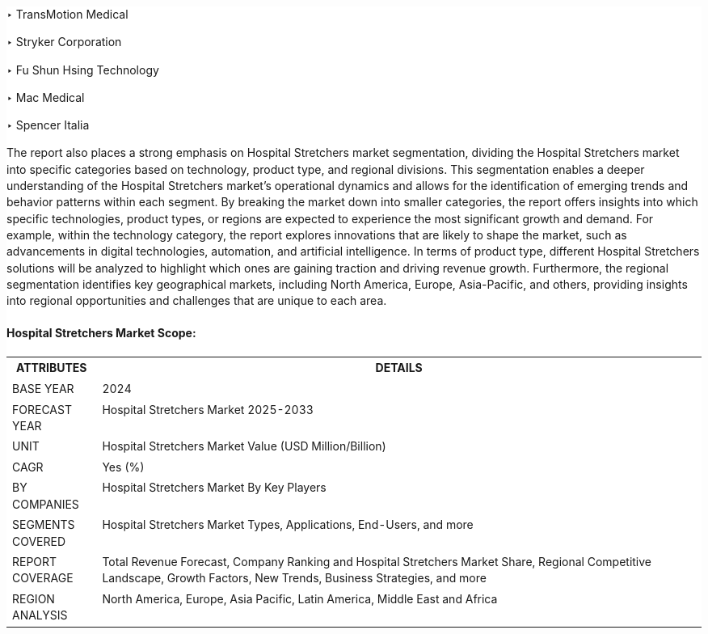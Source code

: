 ‣ TransMotion Medical

‣ Stryker Corporation

‣ Fu Shun Hsing Technology

‣ Mac Medical

‣ Spencer Italia

The report also places a strong emphasis on Hospital Stretchers market segmentation, dividing the Hospital Stretchers market into specific categories based on technology, product type, and regional divisions. This segmentation enables a deeper understanding of the Hospital Stretchers market’s operational dynamics and allows for the identification of emerging trends and behavior patterns within each segment. By breaking the market down into smaller categories, the report offers insights into which specific technologies, product types, or regions are expected to experience the most significant growth and demand. For example, within the technology category, the report explores innovations that are likely to shape the market, such as advancements in digital technologies, automation, and artificial intelligence. In terms of product type, different Hospital Stretchers solutions will be analyzed to highlight which ones are gaining traction and driving revenue growth. Furthermore, the regional segmentation identifies key geographical markets, including North America, Europe, Asia-Pacific, and others, providing insights into regional opportunities and challenges that are unique to each area.

<h4>Hospital Stretchers Market Scope:</h4>
<table>
<tr>
<th>ATTRIBUTES</th>
<th>DETAILS</th>
</tr>
<tr>
<td>BASE YEAR</td>
<td>2024</td>
</tr>
<tr>
<td>FORECAST YEAR</td>
<td>Hospital Stretchers Market 2025-2033</td>
</tr>
<tr>
<td>UNIT</td>
<td>Hospital Stretchers Market Value (USD Million/Billion)</td>
<tr>
<td>CAGR</td>
<td>Yes (%)</td>
</tr>
</tr>
<tr>
<td>BY COMPANIES</td>
<td>Hospital Stretchers Market By Key Players</td>
</tr>
<tr>
<td>SEGMENTS COVERED</td>
<td>Hospital Stretchers Market Types, Applications, End-Users, and more</td>
</tr>
<tr>
<td>REPORT COVERAGE</td>
<td>Total Revenue Forecast, Company Ranking and Hospital Stretchers Market Share, Regional Competitive Landscape, Growth Factors, New Trends, Business Strategies, and more</td>
</tr>
<tr>
<td>REGION ANALYSIS</td>
<td>North America, Europe, Asia Pacific, Latin America, Middle East and Africa</td>
</tr>
</table>
